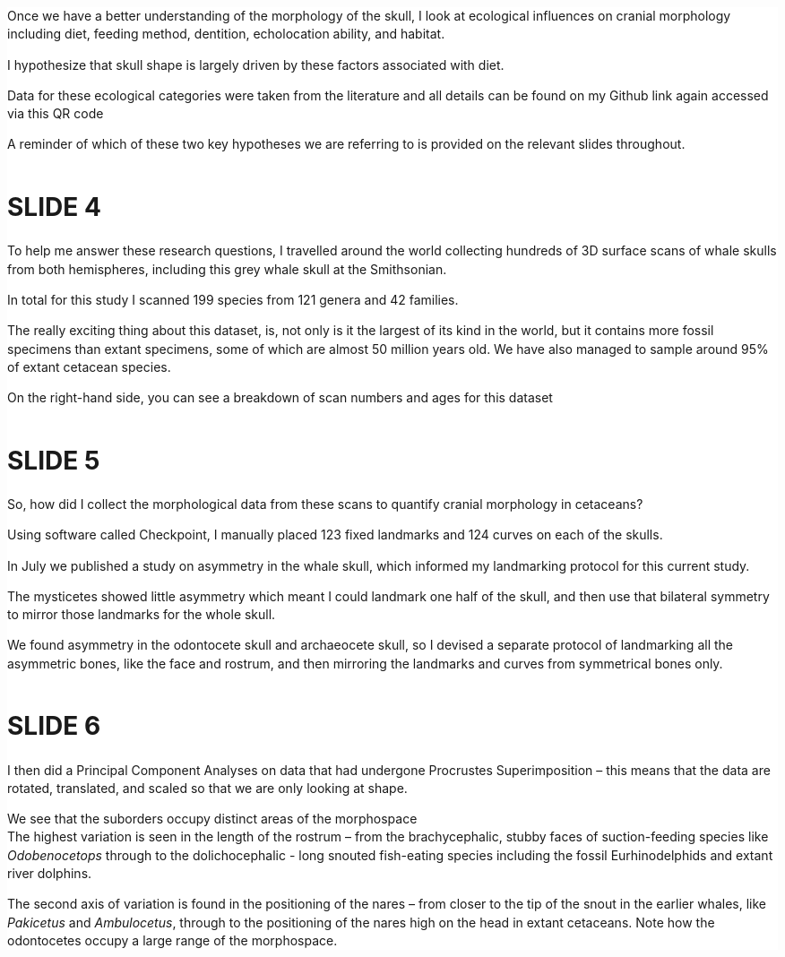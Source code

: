 Once we have a better understanding of the morphology of the skull, I look at ecological influences on cranial morphology including diet, feeding method, dentition, echolocation ability, and habitat.  

I hypothesize that skull shape is largely driven by these factors associated with diet.  

Data for these ecological categories were taken from the literature and all details can be found on my Github link again accessed via this QR code  

A reminder of which of these two key hypotheses we are referring to is provided on the relevant slides throughout.  

 
# SLIDE 4
To help me answer these research questions, I travelled around the world collecting hundreds of 3D surface scans of whale skulls from both hemispheres, including this grey whale skull at the Smithsonian.  

In total for this study I scanned 199 species from 121 genera and 42 families.  

The really exciting thing about this dataset, is, not only is it the largest of its kind in the world, but it contains more fossil specimens than extant specimens, some of which are almost 50 million years old. We have also managed to sample around 95% of extant cetacean species.  

On the right-hand side, you can see a breakdown of scan numbers and ages for this dataset  


# SLIDE 5 
So, how did I collect the morphological data from these scans to quantify cranial morphology in cetaceans?  

Using software called Checkpoint, I manually placed 123 fixed landmarks and 124 curves on each of the skulls.  

In July we published a study on asymmetry in the whale skull, which informed my landmarking protocol for this current study. 

The mysticetes showed little asymmetry which meant I could landmark one half of the skull, and then use that bilateral symmetry to mirror those landmarks for the whole skull. 

We found asymmetry in the odontocete skull and archaeocete skull, so I devised a separate protocol of landmarking all the asymmetric bones, like the face and rostrum, and then mirroring the landmarks and curves from symmetrical bones only.  
 

# SLIDE 6  
I then did a Principal Component Analyses on data that had undergone Procrustes Superimposition – this means that the data are rotated, translated, and scaled so that we are only looking at shape.  

We see that the suborders occupy distinct areas of the morphospace  
The highest variation is seen in the length of the rostrum – from the brachycephalic, stubby faces of suction-feeding species like *Odobenocetops* through to the dolichocephalic - long snouted fish-eating species including the fossil Eurhinodelphids and extant river dolphins. 

The second axis of variation is found in the positioning of the nares – from closer to the tip of the snout in the earlier whales, like *Pakicetus* and *Ambulocetus*, through to the positioning of the nares high on the head in extant cetaceans. Note how the odontocetes occupy a large range of the morphospace.
